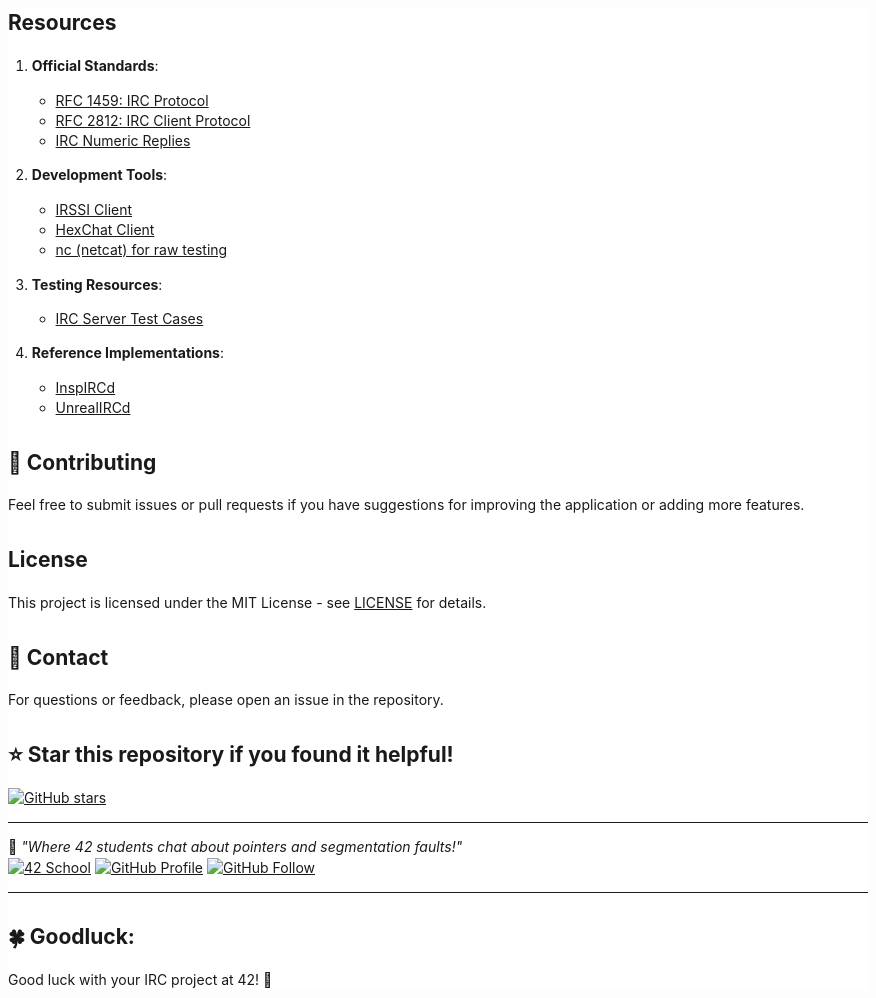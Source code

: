 ## Resources

1. **Official Standards**:
   - [RFC 1459: IRC Protocol](https://tools.ietf.org/html/rfc1459)
   - [RFC 2812: IRC Client Protocol](https://tools.ietf.org/html/rfc2812)
   - [IRC Numeric Replies](https://modern.ircdocs.horse/#numerics)

2. **Development Tools**:
   - [IRSSI Client](https://irssi.org/)
   - [HexChat Client](https://hexchat.github.io/)
   - [nc (netcat) for raw testing](https://netcat.sourceforge.net/)

3. **Testing Resources**:
   - [IRC Server Test Cases](https://github.com/jesopo/bitbot)

4. **Reference Implementations**:
   - [InspIRCd](https://www.inspircd.org/)
   - [UnrealIRCd](https://www.unrealircd.org/)

## 🤝 Contributing
Feel free to submit issues or pull requests if you have suggestions for improving the application or adding more features.

## License
This project is licensed under the MIT License - see [LICENSE](LICENSE) for details.

## 📧 Contact
For questions or feedback, please open an issue in the repository.

## ⭐ Star this repository if you found it helpful!
[![GitHub stars](https://img.shields.io/github/stars/Nazar963/42_irc?style=social)](https://github.com/Nazar963/42_irc/stargazers)

---

💬 *"Where 42 students chat about pointers and segmentation faults!"*  
[![42 School](https://img.shields.io/badge/42-profile-blue)](https://profile-v3.intra.42.fr/users/naal-jen)
[![GitHub Profile](https://img.shields.io/badge/GitHub-Nazar963-lightgrey)](https://github.com/Nazar963)
[![GitHub Follow](https://img.shields.io/github/followers/Nazar963?style=social)](https://github.com/Nazar963)

---

## 🍀 Goodluck:
Good luck with your IRC project at 42! 🚀